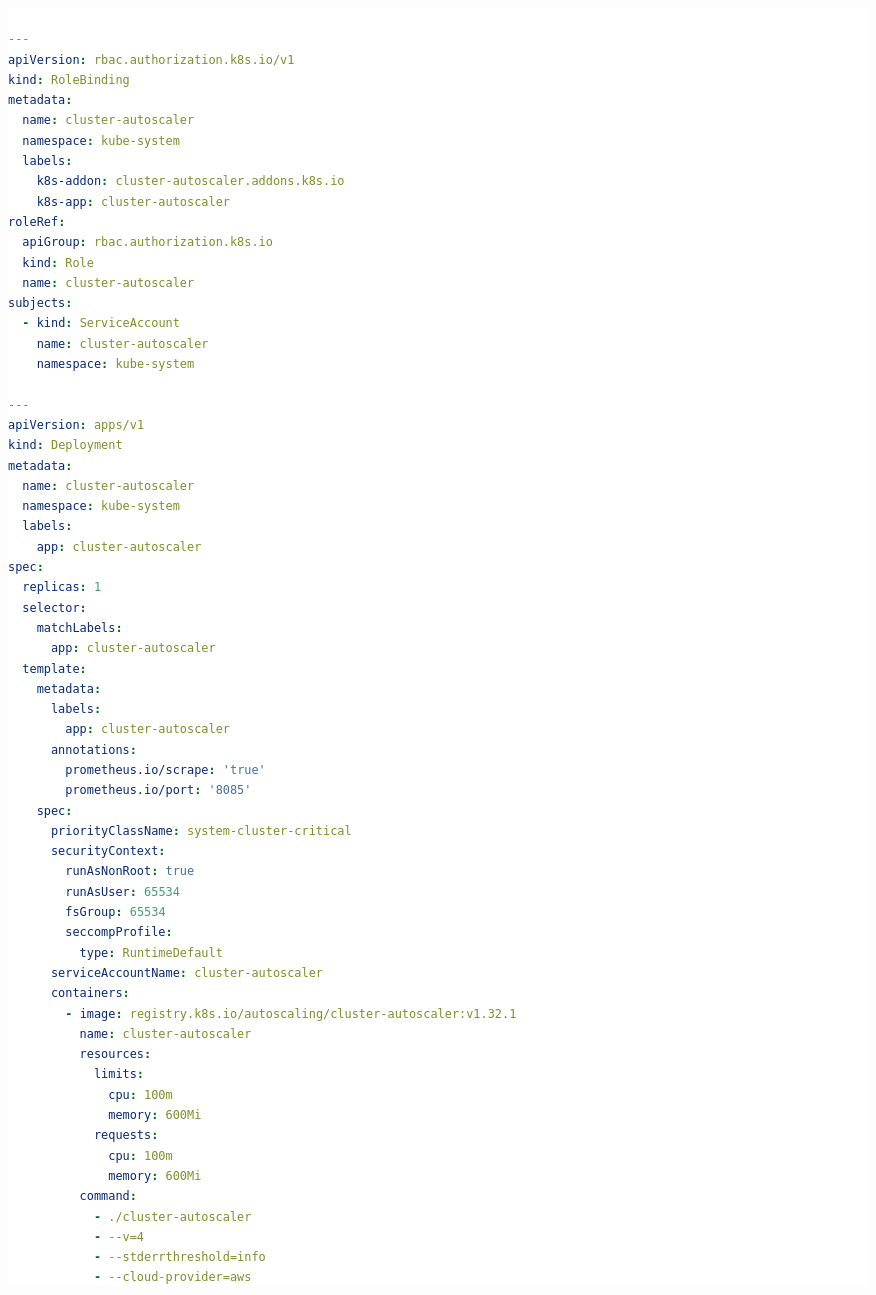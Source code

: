 ```yaml

---
apiVersion: rbac.authorization.k8s.io/v1
kind: RoleBinding
metadata:
  name: cluster-autoscaler
  namespace: kube-system
  labels:
    k8s-addon: cluster-autoscaler.addons.k8s.io
    k8s-app: cluster-autoscaler
roleRef:
  apiGroup: rbac.authorization.k8s.io
  kind: Role
  name: cluster-autoscaler
subjects:
  - kind: ServiceAccount
    name: cluster-autoscaler
    namespace: kube-system

---
apiVersion: apps/v1
kind: Deployment
metadata:
  name: cluster-autoscaler
  namespace: kube-system
  labels:
    app: cluster-autoscaler
spec:
  replicas: 1
  selector:
    matchLabels:
      app: cluster-autoscaler
  template:
    metadata:
      labels:
        app: cluster-autoscaler
      annotations:
        prometheus.io/scrape: 'true'
        prometheus.io/port: '8085'
    spec:
      priorityClassName: system-cluster-critical
      securityContext:
        runAsNonRoot: true
        runAsUser: 65534
        fsGroup: 65534
        seccompProfile:
          type: RuntimeDefault
      serviceAccountName: cluster-autoscaler
      containers:
        - image: registry.k8s.io/autoscaling/cluster-autoscaler:v1.32.1
          name: cluster-autoscaler
          resources:
            limits:
              cpu: 100m
              memory: 600Mi
            requests:
              cpu: 100m
              memory: 600Mi
          command:
            - ./cluster-autoscaler
            - --v=4
            - --stderrthreshold=info
            - --cloud-provider=aws
```